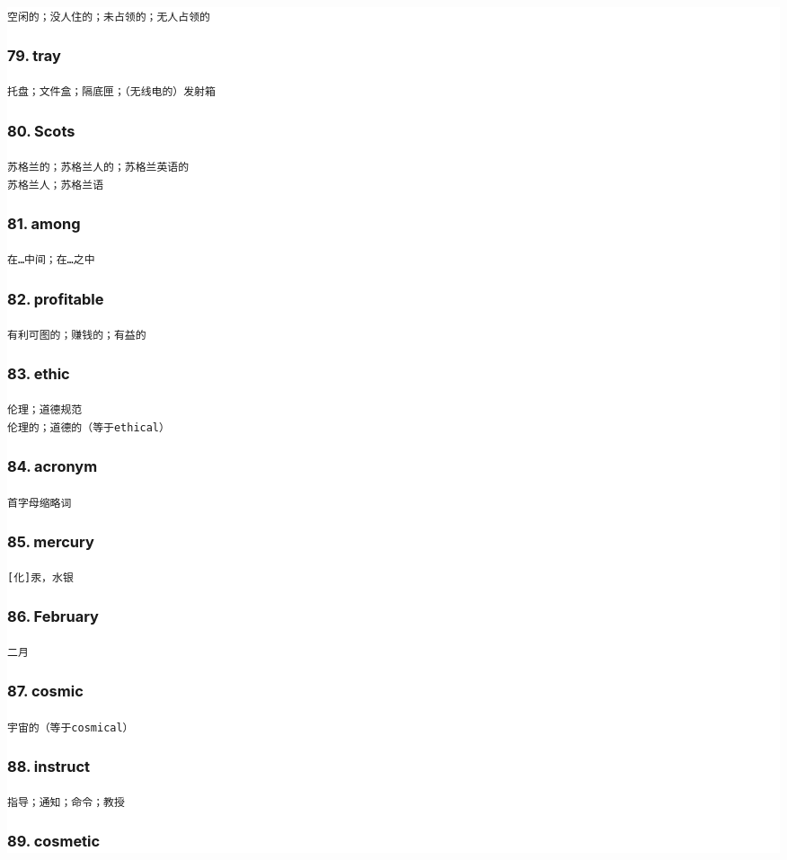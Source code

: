 ```
空闲的；没人住的；未占领的；无人占领的
```
### 79. tray

```
托盘；文件盒；隔底匣；（无线电的）发射箱
```
### 80. Scots

```
苏格兰的；苏格兰人的；苏格兰英语的
苏格兰人；苏格兰语
```
### 81. among

```
在…中间；在…之中
```
### 82. profitable

```
有利可图的；赚钱的；有益的
```
### 83. ethic

```
伦理；道德规范
伦理的；道德的（等于ethical）
```
### 84. acronym

```
首字母缩略词
```
### 85. mercury

```
[化]汞，水银
```
### 86. February

```
二月
```
### 87. cosmic

```
宇宙的（等于cosmical）
```
### 88. instruct

```
指导；通知；命令；教授
```
### 89. cosmetic
